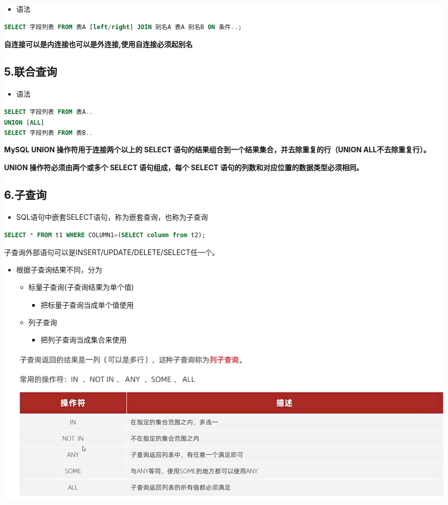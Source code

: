 - 语法

```sql
SELECT 字段列表 FROM 表A [left/right] JOIN 别名A 表A 别名B ON 条件..;
```

**自连接可以是内连接也可以是外连接,使用自连接必须起别名**

## 5.联合查询

- 语法

```sql
SELECT 字段列表 FROM 表A..
UNION [ALL]
SELECT 字段列表 FROM 表B..
```

**MySQL UNION 操作符用于连接两个以上的 SELECT 语句的结果组合到一个结果集合，并去除重复的行（UNION ALL不去除重复行）。**

**UNION 操作符必须由两个或多个 SELECT 语句组成，每个 SELECT 语句的列数和对应位置的数据类型必须相同。**

## 6.子查询

- SQL语句中嵌套SELECT语句，称为嵌套查询，也称为子查询

```sql
SELECT * FROM t1 WHERE COLUMN1=(SELECT column from t2);
```

子查询外部语句可以是INSERT/UPDATE/DELETE/SELECT任一个。

- 根据子查询结果不同，分为

  - 标量子查询(子查询结果为单个值)
    - 把标量子查询当成单个值使用

  - 列子查询
    - 把列子查询当成集合来使用

  ![image-20231210213302544](image/MySQL8.0_time_19.png)
